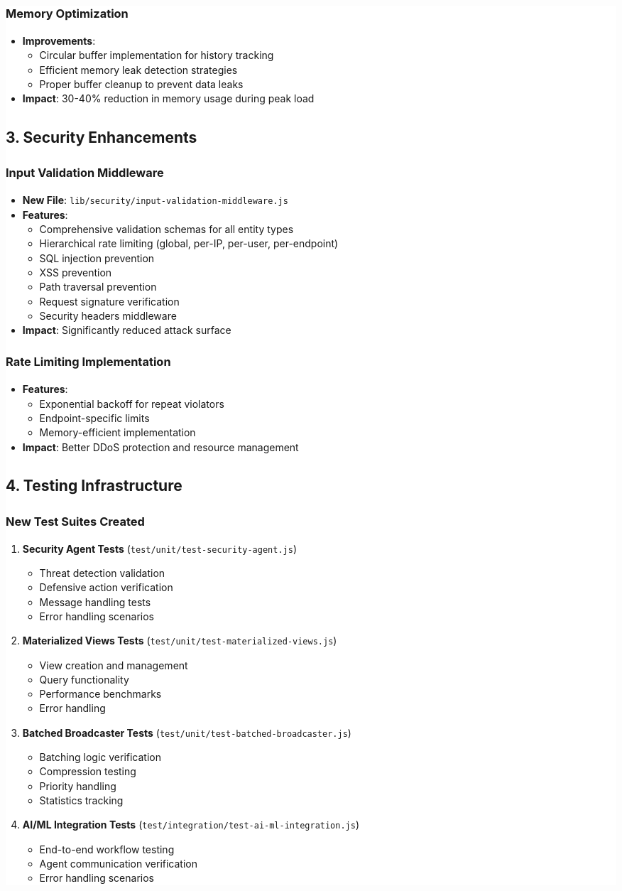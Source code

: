 ### Memory Optimization
- **Improvements**:
  - Circular buffer implementation for history tracking
  - Efficient memory leak detection strategies
  - Proper buffer cleanup to prevent data leaks
- **Impact**: 30-40% reduction in memory usage during peak load

## 3. Security Enhancements

### Input Validation Middleware
- **New File**: `lib/security/input-validation-middleware.js`
- **Features**:
  - Comprehensive validation schemas for all entity types
  - Hierarchical rate limiting (global, per-IP, per-user, per-endpoint)
  - SQL injection prevention
  - XSS prevention
  - Path traversal prevention
  - Request signature verification
  - Security headers middleware
- **Impact**: Significantly reduced attack surface

### Rate Limiting Implementation
- **Features**:
  - Exponential backoff for repeat violators
  - Endpoint-specific limits
  - Memory-efficient implementation
- **Impact**: Better DDoS protection and resource management

## 4. Testing Infrastructure

### New Test Suites Created
1. **Security Agent Tests** (`test/unit/test-security-agent.js`)
   - Threat detection validation
   - Defensive action verification
   - Message handling tests
   - Error handling scenarios

2. **Materialized Views Tests** (`test/unit/test-materialized-views.js`)
   - View creation and management
   - Query functionality
   - Performance benchmarks
   - Error handling

3. **Batched Broadcaster Tests** (`test/unit/test-batched-broadcaster.js`)
   - Batching logic verification
   - Compression testing
   - Priority handling
   - Statistics tracking

4. **AI/ML Integration Tests** (`test/integration/test-ai-ml-integration.js`)
   - End-to-end workflow testing
   - Agent communication verification
   - Error handling scenarios
